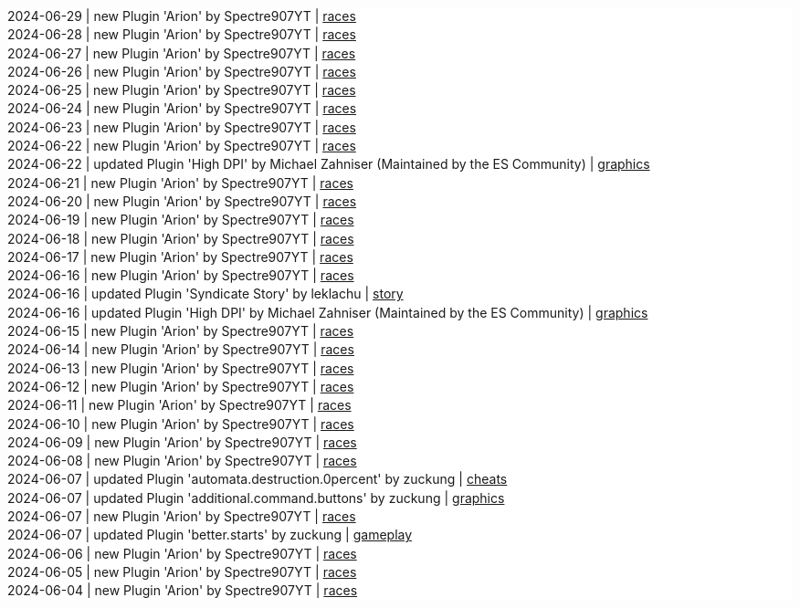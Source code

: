 2024-06-29 | new Plugin 'Arion' by Spectre907YT | [races](https://github.com/Hecter94/EndlessSky-PluginArchive/blob/main/plugins.md#races)<br>
2024-06-28 | new Plugin 'Arion' by Spectre907YT | [races](https://github.com/Hecter94/EndlessSky-PluginArchive/blob/main/plugins.md#races)<br>
2024-06-27 | new Plugin 'Arion' by Spectre907YT | [races](https://github.com/Hecter94/EndlessSky-PluginArchive/blob/main/plugins.md#races)<br>
2024-06-26 | new Plugin 'Arion' by Spectre907YT | [races](https://github.com/Hecter94/EndlessSky-PluginArchive/blob/main/plugins.md#races)<br>
2024-06-25 | new Plugin 'Arion' by Spectre907YT | [races](https://github.com/Hecter94/EndlessSky-PluginArchive/blob/main/plugins.md#races)<br>
2024-06-24 | new Plugin 'Arion' by Spectre907YT | [races](https://github.com/Hecter94/EndlessSky-PluginArchive/blob/main/plugins.md#races)<br>
2024-06-23 | new Plugin 'Arion' by Spectre907YT | [races](https://github.com/Hecter94/EndlessSky-PluginArchive/blob/main/plugins.md#races)<br>
2024-06-22 | new Plugin 'Arion' by Spectre907YT | [races](https://github.com/Hecter94/EndlessSky-PluginArchive/blob/main/plugins.md#races)<br>
2024-06-22 | updated Plugin 'High DPI' by Michael Zahniser (Maintained by the ES Community) | [graphics](https://github.com/Hecter94/EndlessSky-PluginArchive/blob/main/plugins.md#graphics)<br>
2024-06-21 | new Plugin 'Arion' by Spectre907YT | [races](https://github.com/Hecter94/EndlessSky-PluginArchive/blob/main/plugins.md#races)<br>
2024-06-20 | new Plugin 'Arion' by Spectre907YT | [races](https://github.com/Hecter94/EndlessSky-PluginArchive/blob/main/plugins.md#races)<br>
2024-06-19 | new Plugin 'Arion' by Spectre907YT | [races](https://github.com/Hecter94/EndlessSky-PluginArchive/blob/main/plugins.md#races)<br>
2024-06-18 | new Plugin 'Arion' by Spectre907YT | [races](https://github.com/Hecter94/EndlessSky-PluginArchive/blob/main/plugins.md#races)<br>
2024-06-17 | new Plugin 'Arion' by Spectre907YT | [races](https://github.com/Hecter94/EndlessSky-PluginArchive/blob/main/plugins.md#races)<br>
2024-06-16 | new Plugin 'Arion' by Spectre907YT | [races](https://github.com/Hecter94/EndlessSky-PluginArchive/blob/main/plugins.md#races)<br>
2024-06-16 | updated Plugin 'Syndicate Story' by leklachu | [story](https://github.com/Hecter94/EndlessSky-PluginArchive/blob/main/plugins.md#story)<br>
2024-06-16 | updated Plugin 'High DPI' by Michael Zahniser (Maintained by the ES Community) | [graphics](https://github.com/Hecter94/EndlessSky-PluginArchive/blob/main/plugins.md#graphics)<br>
2024-06-15 | new Plugin 'Arion' by Spectre907YT | [races](https://github.com/Hecter94/EndlessSky-PluginArchive/blob/main/plugins.md#races)<br>
2024-06-14 | new Plugin 'Arion' by Spectre907YT | [races](https://github.com/Hecter94/EndlessSky-PluginArchive/blob/main/plugins.md#races)<br>
2024-06-13 | new Plugin 'Arion' by Spectre907YT | [races](https://github.com/Hecter94/EndlessSky-PluginArchive/blob/main/plugins.md#races)<br>
2024-06-12 | new Plugin 'Arion' by Spectre907YT | [races](https://github.com/Hecter94/EndlessSky-PluginArchive/blob/main/plugins.md#races)<br>
2024-06-11 | new Plugin 'Arion' by Spectre907YT | [races](https://github.com/Hecter94/EndlessSky-PluginArchive/blob/main/plugins.md#races)<br>
2024-06-10 | new Plugin 'Arion' by Spectre907YT | [races](https://github.com/Hecter94/EndlessSky-PluginArchive/blob/main/plugins.md#races)<br>
2024-06-09 | new Plugin 'Arion' by Spectre907YT | [races](https://github.com/Hecter94/EndlessSky-PluginArchive/blob/main/plugins.md#races)<br>
2024-06-08 | new Plugin 'Arion' by Spectre907YT | [races](https://github.com/Hecter94/EndlessSky-PluginArchive/blob/main/plugins.md#races)<br>
2024-06-07 | updated Plugin 'automata.destruction.0percent' by zuckung | [cheats](https://github.com/Hecter94/EndlessSky-PluginArchive/blob/main/plugins.md#cheats)<br>
2024-06-07 | updated Plugin 'additional.command.buttons' by zuckung | [graphics](https://github.com/Hecter94/EndlessSky-PluginArchive/blob/main/plugins.md#graphics)<br>
2024-06-07 | new Plugin 'Arion' by Spectre907YT | [races](https://github.com/Hecter94/EndlessSky-PluginArchive/blob/main/plugins.md#races)<br>
2024-06-07 | updated Plugin 'better.starts' by zuckung | [gameplay](https://github.com/Hecter94/EndlessSky-PluginArchive/blob/main/plugins.md#gameplay)<br>
2024-06-06 | new Plugin 'Arion' by Spectre907YT | [races](https://github.com/Hecter94/EndlessSky-PluginArchive/blob/main/plugins.md#races)<br>
2024-06-05 | new Plugin 'Arion' by Spectre907YT | [races](https://github.com/Hecter94/EndlessSky-PluginArchive/blob/main/plugins.md#races)<br>
2024-06-04 | new Plugin 'Arion' by Spectre907YT | [races](https://github.com/Hecter94/EndlessSky-PluginArchive/blob/main/plugins.md#races)<br>